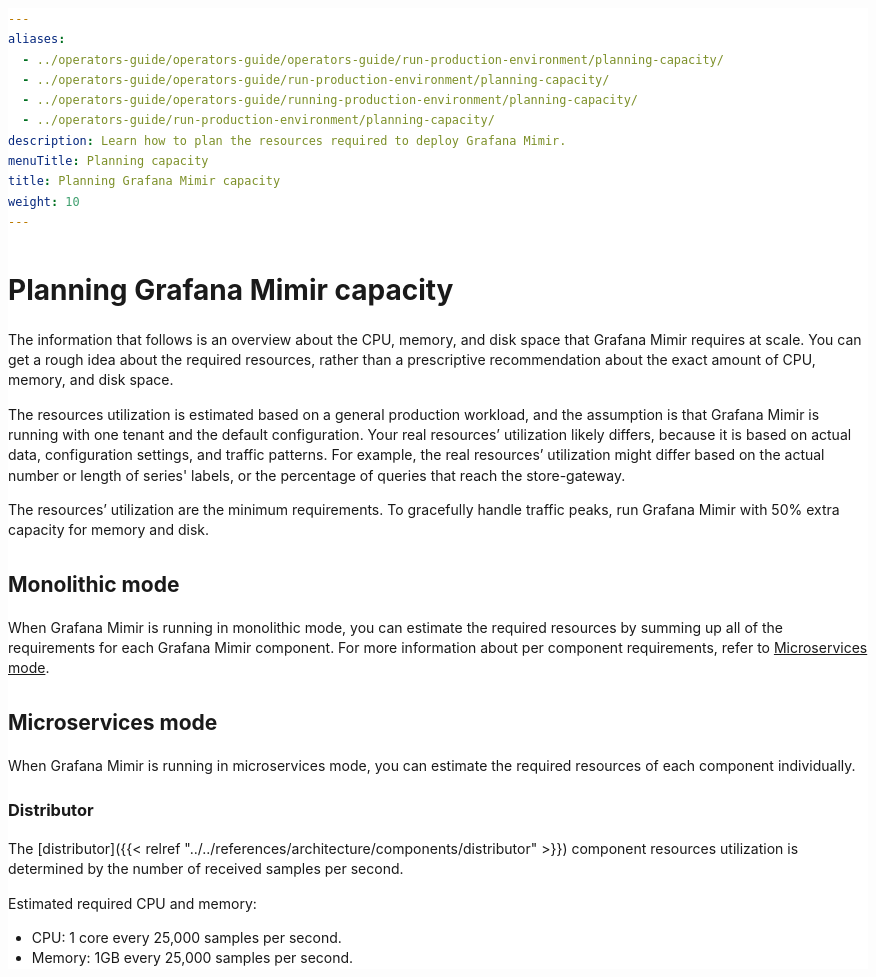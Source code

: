 ```yaml
---
aliases:
  - ../operators-guide/operators-guide/operators-guide/run-production-environment/planning-capacity/
  - ../operators-guide/operators-guide/run-production-environment/planning-capacity/
  - ../operators-guide/operators-guide/running-production-environment/planning-capacity/
  - ../operators-guide/run-production-environment/planning-capacity/
description: Learn how to plan the resources required to deploy Grafana Mimir.
menuTitle: Planning capacity
title: Planning Grafana Mimir capacity
weight: 10
---
```


# Planning Grafana Mimir capacity

The information that follows is an overview about the CPU, memory, and disk space that Grafana Mimir requires at scale.
You can get a rough idea about the required resources, rather than a prescriptive recommendation about the exact amount of CPU, memory, and disk space.

The resources utilization is estimated based on a general production workload, and the assumption
is that Grafana Mimir is running with one tenant and the default configuration.
Your real resources’ utilization likely differs, because it is based on actual data, configuration settings, and traffic patterns.
For example, the real resources’ utilization might differ based on the actual number
or length of series' labels, or the percentage of queries that reach the store-gateway.

The resources’ utilization are the minimum requirements.
To gracefully handle traffic peaks, run Grafana Mimir with 50% extra capacity for memory and disk.

## Monolithic mode

When Grafana Mimir is running in monolithic mode, you can estimate the required resources by summing up all of the requirements for each Grafana Mimir component.
For more information about per component requirements, refer to [Microservices mode](#microservices-mode).

## Microservices mode

When Grafana Mimir is running in microservices mode, you can estimate the required resources of each component individually.

### Distributor

The [distributor]({{< relref "../../references/architecture/components/distributor" >}}) component resources utilization is determined by the number of received samples per second.

Estimated required CPU and memory:

- CPU: 1 core every 25,000 samples per second.
- Memory: 1GB every 25,000 samples per second.
